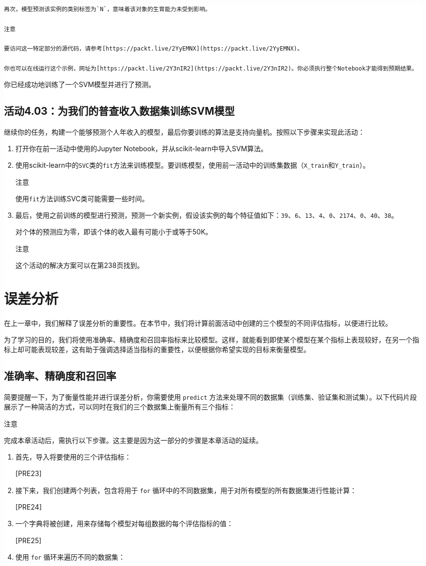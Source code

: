     再次，模型预测该实例的类别标签为`N`，意味着该对象的生育能力未受到影响。

    注意

    要访问这一特定部分的源代码，请参考[https://packt.live/2YyEMNX](https://packt.live/2YyEMNX)。

    你也可以在线运行这个示例，网址为[https://packt.live/2Y3nIR2](https://packt.live/2Y3nIR2)。你必须执行整个Notebook才能得到预期结果。

你已经成功地训练了一个SVM模型并进行了预测。

## 活动4.03：为我们的普查收入数据集训练SVM模型

继续你的任务，构建一个能够预测个人年收入的模型，最后你要训练的算法是支持向量机。按照以下步骤来实现此活动：

1.  打开你在前一活动中使用的Jupyter Notebook，并从scikit-learn中导入SVM算法。

1.  使用scikit-learn中的`SVC`类的`fit`方法来训练模型。要训练模型，使用前一活动中的训练集数据（`X_train`和`Y_train`）。

    注意

    使用`fit`方法训练SVC类可能需要一些时间。

1.  最后，使用之前训练的模型进行预测，预测一个新实例，假设该实例的每个特征值如下：`39`、`6`、`13`、`4`、`0`、`2174`、`0`、`40`、`38`。

    对个体的预测应为零，即该个体的收入最有可能小于或等于50K。

    注意

    这个活动的解决方案可以在第238页找到。

# 误差分析

在上一章中，我们解释了误差分析的重要性。在本节中，我们将计算前面活动中创建的三个模型的不同评估指标，以便进行比较。

为了学习的目的，我们将使用准确率、精确度和召回率指标来比较模型。这样，就能看到即使某个模型在某个指标上表现较好，在另一个指标上却可能表现较差，这有助于强调选择适当指标的重要性，以便根据你希望实现的目标来衡量模型。

## 准确率、精确度和召回率

简要提醒一下，为了衡量性能并进行误差分析，你需要使用 `predict` 方法来处理不同的数据集（训练集、验证集和测试集）。以下代码片段展示了一种简洁的方式，可以同时在我们的三个数据集上衡量所有三个指标：

注意

完成本章活动后，需执行以下步骤。这主要是因为这一部分的步骤是本章活动的延续。

1.  首先，导入将要使用的三个评估指标：

    [PRE23]

1.  接下来，我们创建两个列表，包含将用于 `for` 循环中的不同数据集，用于对所有模型的所有数据集进行性能计算：

    [PRE24]

1.  一个字典将被创建，用来存储每个模型对每组数据的每个评估指标的值：

    [PRE25]

1.  使用 `for` 循环来遍历不同的数据集：

